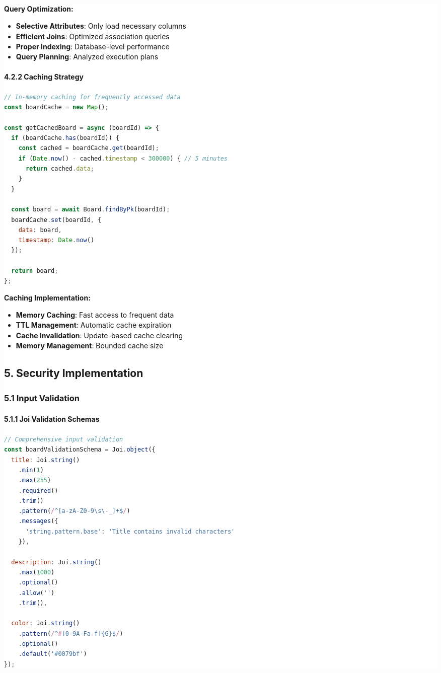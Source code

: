 **Query Optimization:**
- **Selective Attributes**: Only load necessary columns
- **Efficient Joins**: Optimized association queries
- **Proper Indexing**: Database-level performance
- **Query Planning**: Analyzed execution plans

#### 4.2.2 Caching Strategy
```javascript
// In-memory caching for frequently accessed data
const boardCache = new Map();

const getCachedBoard = async (boardId) => {
  if (boardCache.has(boardId)) {
    const cached = boardCache.get(boardId);
    if (Date.now() - cached.timestamp < 300000) { // 5 minutes
      return cached.data;
    }
  }
  
  const board = await Board.findByPk(boardId);
  boardCache.set(boardId, {
    data: board,
    timestamp: Date.now()
  });
  
  return board;
};
```

**Caching Implementation:**
- **Memory Caching**: Fast access to frequent data
- **TTL Management**: Automatic cache expiration
- **Cache Invalidation**: Update-based cache clearing
- **Memory Management**: Bounded cache size

## 5. Security Implementation

### 5.1 Input Validation

#### 5.1.1 Joi Validation Schemas
```javascript
// Comprehensive input validation
const boardValidationSchema = Joi.object({
  title: Joi.string()
    .min(1)
    .max(255)
    .required()
    .trim()
    .pattern(/^[a-zA-Z0-9\s\-_]+$/)
    .messages({
      'string.pattern.base': 'Title contains invalid characters'
    }),
  
  description: Joi.string()
    .max(1000)
    .optional()
    .allow('')
    .trim(),
    
  color: Joi.string()
    .pattern(/^#[0-9A-Fa-f]{6}$/)
    .optional()
    .default('#0079bf')
});
```